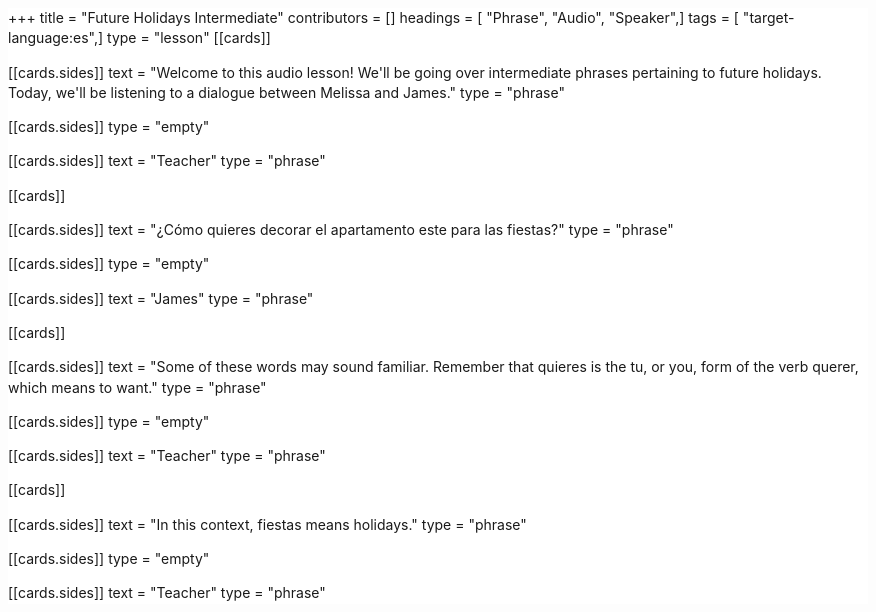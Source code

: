 +++
title = "Future Holidays Intermediate"
contributors = []
headings = [ "Phrase", "Audio", "Speaker",]
tags = [ "target-language:es",]
type = "lesson"
[[cards]]

[[cards.sides]]
text = "Welcome to this audio lesson! We'll be going over intermediate phrases pertaining to future holidays. Today, we'll be listening to a dialogue between Melissa and James."
type = "phrase"

[[cards.sides]]
type = "empty"

[[cards.sides]]
text = "Teacher"
type = "phrase"

[[cards]]

[[cards.sides]]
text = "¿Cómo quieres decorar el apartamento este para las fiestas?"
type = "phrase"

[[cards.sides]]
type = "empty"

[[cards.sides]]
text = "James"
type = "phrase"

[[cards]]

[[cards.sides]]
text = "Some of these words may sound familiar. Remember that quieres is the tu, or you, form of the verb querer, which means to want."
type = "phrase"

[[cards.sides]]
type = "empty"

[[cards.sides]]
text = "Teacher"
type = "phrase"

[[cards]]

[[cards.sides]]
text = "In this context, fiestas means holidays."
type = "phrase"

[[cards.sides]]
type = "empty"

[[cards.sides]]
text = "Teacher"
type = "phrase"
